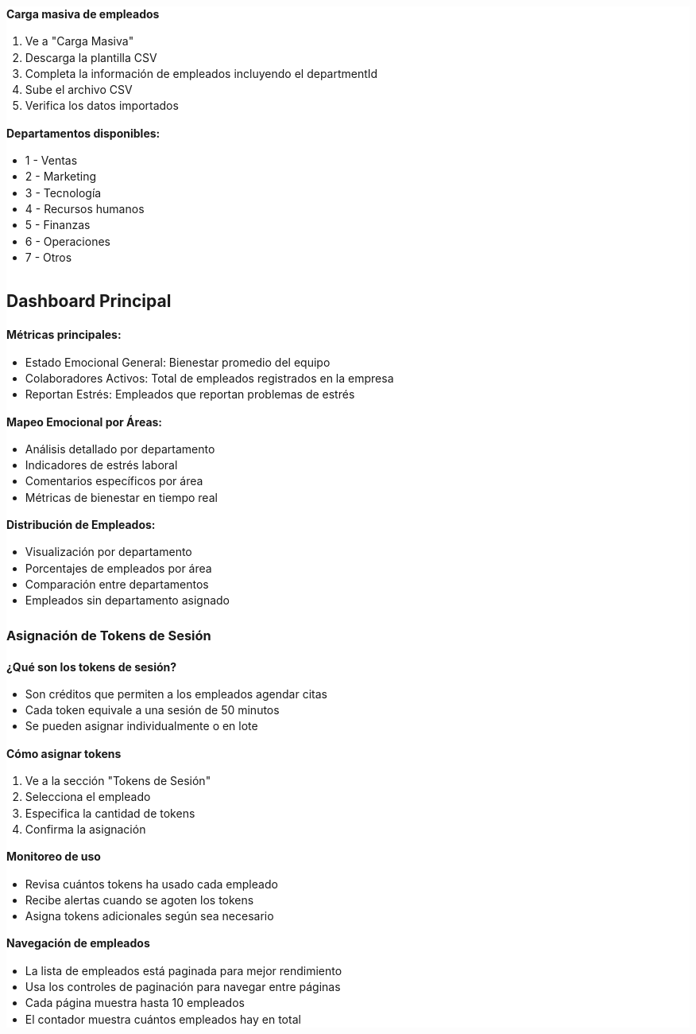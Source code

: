 **Carga masiva de empleados**
1. Ve a "Carga Masiva"
2. Descarga la plantilla CSV
3. Completa la información de empleados incluyendo el departmentId
4. Sube el archivo CSV
5. Verifica los datos importados

**Departamentos disponibles:**
- 1 - Ventas
- 2 - Marketing
- 3 - Tecnología
- 4 - Recursos humanos
- 5 - Finanzas
- 6 - Operaciones
- 7 - Otros

## Dashboard Principal

**Métricas principales:**
- Estado Emocional General: Bienestar promedio del equipo
- Colaboradores Activos: Total de empleados registrados en la empresa
- Reportan Estrés: Empleados que reportan problemas de estrés

**Mapeo Emocional por Áreas:**
- Análisis detallado por departamento
- Indicadores de estrés laboral
- Comentarios específicos por área
- Métricas de bienestar en tiempo real

**Distribución de Empleados:**
- Visualización por departamento
- Porcentajes de empleados por área
- Comparación entre departamentos
- Empleados sin departamento asignado

### Asignación de Tokens de Sesión

**¿Qué son los tokens de sesión?**
- Son créditos que permiten a los empleados agendar citas
- Cada token equivale a una sesión de 50 minutos
- Se pueden asignar individualmente o en lote

**Cómo asignar tokens**
1. Ve a la sección "Tokens de Sesión"
2. Selecciona el empleado
3. Especifica la cantidad de tokens
4. Confirma la asignación

**Monitoreo de uso**
- Revisa cuántos tokens ha usado cada empleado
- Recibe alertas cuando se agoten los tokens
- Asigna tokens adicionales según sea necesario

**Navegación de empleados**
- La lista de empleados está paginada para mejor rendimiento
- Usa los controles de paginación para navegar entre páginas
- Cada página muestra hasta 10 empleados
- El contador muestra cuántos empleados hay en total
